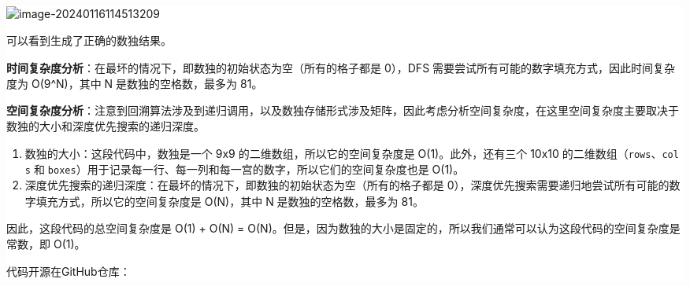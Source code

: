 ![image-20240116114513209](C:\Users\汐\AppData\Roaming\Typora\typora-user-images\image-20240116114513209.png)

可以看到生成了正确的数独结果。

**时间复杂度分析**：在最坏的情况下，即数独的初始状态为空（所有的格子都是 0），DFS 需要尝试所有可能的数字填充方式，因此时间复杂度为 O(9^N)，其中 N 是数独的空格数，最多为 81。

**空间复杂度分析**：注意到回溯算法涉及到递归调用，以及数独存储形式涉及矩阵，因此考虑分析空间复杂度，在这里空间复杂度主要取决于数独的大小和深度优先搜索的递归深度。

1. 数独的大小：这段代码中，数独是一个 9x9 的二维数组，所以它的空间复杂度是 O(1)。此外，还有三个 10x10 的二维数组（`rows`、`cols` 和 `boxes`）用于记录每一行、每一列和每一宫的数字，所以它们的空间复杂度也是 O(1)。
2. 深度优先搜索的递归深度：在最坏的情况下，即数独的初始状态为空（所有的格子都是 0），深度优先搜索需要递归地尝试所有可能的数字填充方式，所以它的空间复杂度是 O(N)，其中 N 是数独的空格数，最多为 81。

因此，这段代码的总空间复杂度是 O(1) + O(N) = O(N)。但是，因为数独的大小是固定的，所以我们通常可以认为这段代码的空间复杂度是常数，即 O(1)。



代码开源在GitHub仓库：
